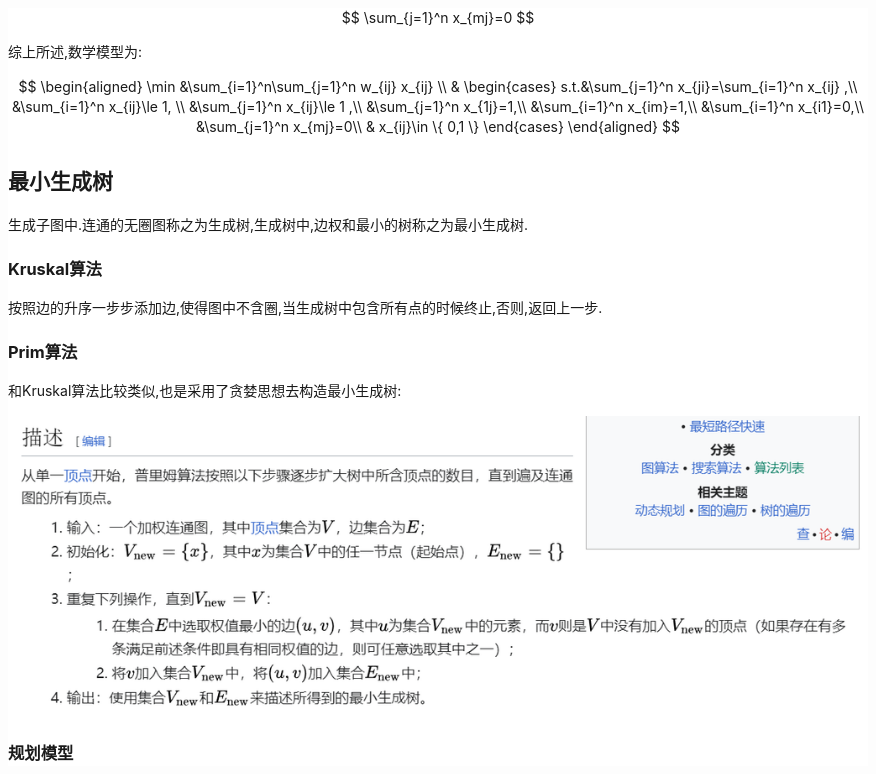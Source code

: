 $$
\sum_{j=1}^n x_{mj}=0
$$

综上所述,数学模型为:

$$
\begin{aligned}
\min &\sum_{i=1}^n\sum_{j=1}^n w_{ij} x_{ij} \\
& \begin{cases} 
s.t.&\sum_{j=1}^n x_{ji}=\sum_{i=1}^n x_{ij}  ,\\  
&\sum_{i=1}^n x_{ij}\le 1,   \\
&\sum_{j=1}^n x_{ij}\le 1 ,\\
&\sum_{j=1}^n x_{1j}=1,\\
&\sum_{i=1}^n x_{im}=1,\\
&\sum_{i=1}^n x_{i1}=0,\\
&\sum_{j=1}^n x_{mj}=0\\
& x_{ij}\in \{ 0,1 \}
\end{cases}
\end{aligned}
$$


## 最小生成树

生成子图中.连通的无圈图称之为生成树,生成树中,边权和最小的树称之为最小生成树.

### Kruskal算法

按照边的升序一步步添加边,使得图中不含圈,当生成树中包含所有点的时候终止,否则,返回上一步.

### Prim算法

和Kruskal算法比较类似,也是采用了贪婪思想去构造最小生成树:

![alt text](image-8.png)

### 规划模型
